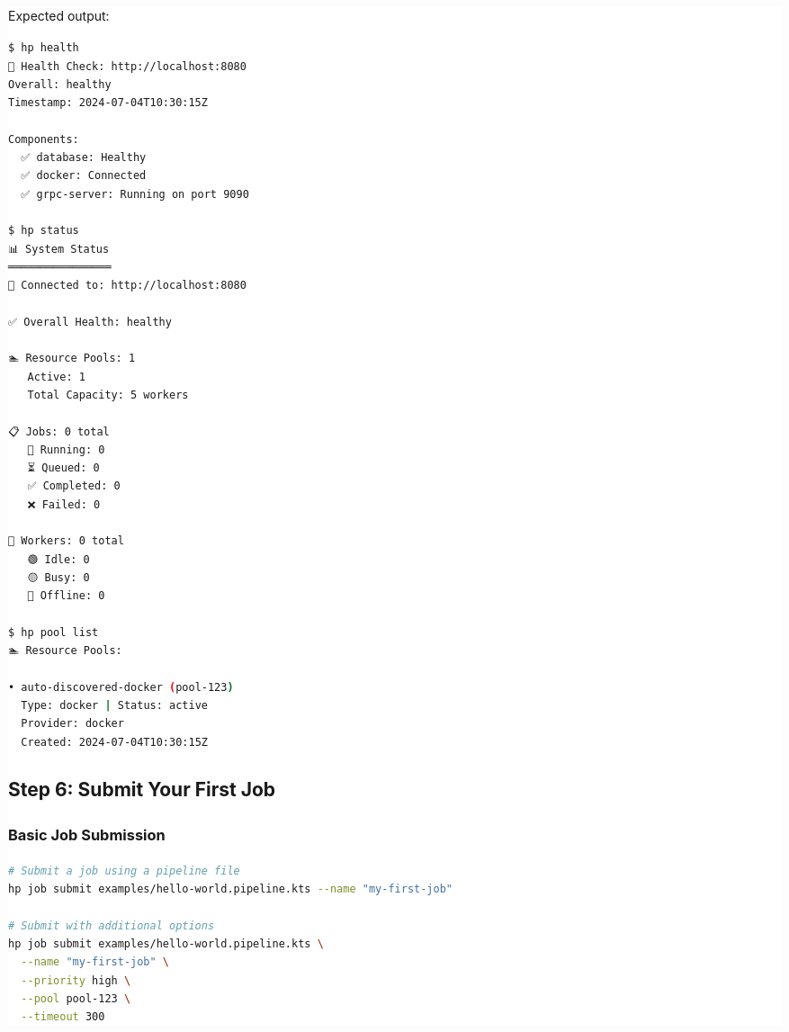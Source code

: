 Expected output:
```bash
$ hp health
🏥 Health Check: http://localhost:8080
Overall: healthy
Timestamp: 2024-07-04T10:30:15Z

Components:
  ✅ database: Healthy
  ✅ docker: Connected
  ✅ grpc-server: Running on port 9090

$ hp status
📊 System Status
════════════════
🔗 Connected to: http://localhost:8080

✅ Overall Health: healthy

🏊 Resource Pools: 1
   Active: 1
   Total Capacity: 5 workers

📋 Jobs: 0 total
   🏃 Running: 0
   ⏳ Queued: 0
   ✅ Completed: 0
   ❌ Failed: 0

👷 Workers: 0 total
   🟢 Idle: 0
   🟡 Busy: 0
   🔴 Offline: 0

$ hp pool list
🏊 Resource Pools:

• auto-discovered-docker (pool-123)
  Type: docker | Status: active
  Provider: docker
  Created: 2024-07-04T10:30:15Z
```

## Step 6: Submit Your First Job

### Basic Job Submission

```bash
# Submit a job using a pipeline file
hp job submit examples/hello-world.pipeline.kts --name "my-first-job"

# Submit with additional options
hp job submit examples/hello-world.pipeline.kts \
  --name "my-first-job" \
  --priority high \
  --pool pool-123 \
  --timeout 300
```
